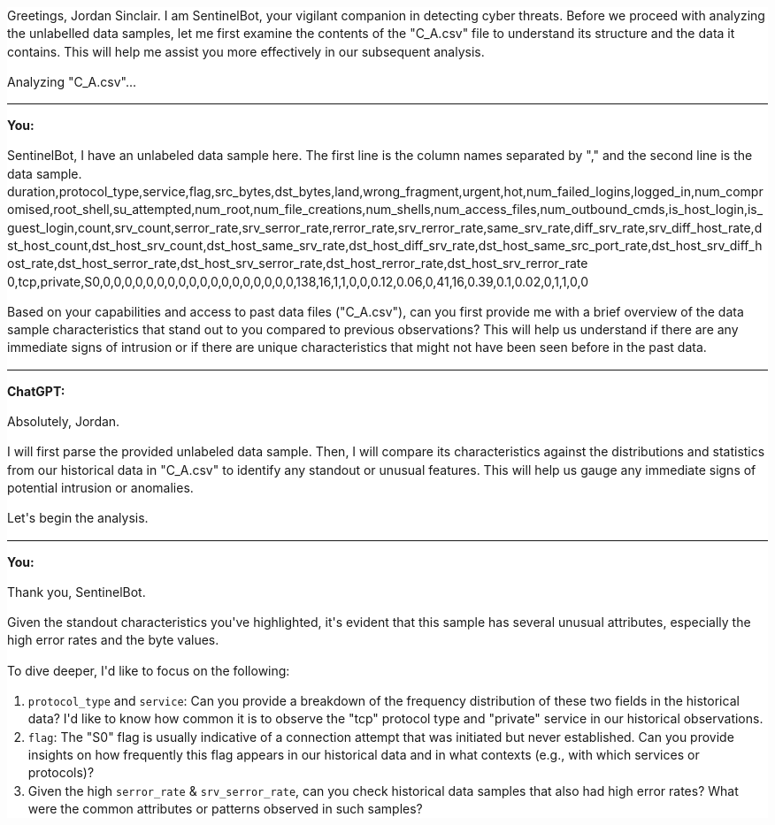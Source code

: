 Greetings, Jordan Sinclair. I am SentinelBot, your vigilant companion in detecting cyber threats. Before we proceed with analyzing the unlabelled data samples, let me first examine the contents of the "C_A.csv" file to understand its structure and the data it contains. This will help me assist you more effectively in our subsequent analysis.

Analyzing "C_A.csv"...



------------------

**You:**

SentinelBot, I have an unlabeled data sample here. The first line is the column names separated by "," and the second line is the data sample. 
duration,protocol_type,service,flag,src_bytes,dst_bytes,land,wrong_fragment,urgent,hot,num_failed_logins,logged_in,num_compromised,root_shell,su_attempted,num_root,num_file_creations,num_shells,num_access_files,num_outbound_cmds,is_host_login,is_guest_login,count,srv_count,serror_rate,srv_serror_rate,rerror_rate,srv_rerror_rate,same_srv_rate,diff_srv_rate,srv_diff_host_rate,dst_host_count,dst_host_srv_count,dst_host_same_srv_rate,dst_host_diff_srv_rate,dst_host_same_src_port_rate,dst_host_srv_diff_host_rate,dst_host_serror_rate,dst_host_srv_serror_rate,dst_host_rerror_rate,dst_host_srv_rerror_rate
0,tcp,private,S0,0,0,0,0,0,0,0,0,0,0,0,0,0,0,0,0,0,0,138,16,1,1,0,0,0.12,0.06,0,41,16,0.39,0.1,0.02,0,1,1,0,0

Based on your capabilities and access to past data files ("C_A.csv"), can you first provide me with a brief overview of the data sample characteristics that stand out to you compared to previous observations? This will help us understand if there are any immediate signs of intrusion or if there are unique characteristics that might not have been seen before in the past data.

------------------

**ChatGPT:**

Absolutely, Jordan.

I will first parse the provided unlabeled data sample. Then, I will compare its characteristics against the distributions and statistics from our historical data in "C_A.csv" to identify any standout or unusual features. This will help us gauge any immediate signs of potential intrusion or anomalies.

Let's begin the analysis.



------------------

**You:**

Thank you, SentinelBot.

Given the standout characteristics you've highlighted, it's evident that this sample has several unusual attributes, especially the high error rates and the byte values. 

To dive deeper, I'd like to focus on the following:

1. `protocol_type` and `service`: Can you provide a breakdown of the frequency distribution of these two fields in the historical data? I'd like to know how common it is to observe the "tcp" protocol type and "private" service in our historical observations. 
2. `flag`: The "S0" flag is usually indicative of a connection attempt that was initiated but never established. Can you provide insights on how frequently this flag appears in our historical data and in what contexts (e.g., with which services or protocols)?
3. Given the high `serror_rate` &amp; `srv_serror_rate`, can you check historical data samples that also had high error rates? What were the common attributes or patterns observed in such samples?
